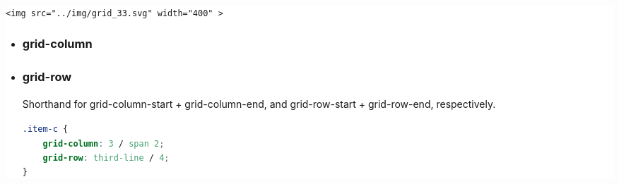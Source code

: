     <img src="../img/grid_33.svg" width="400" >

-   ### grid-column
-   ### grid-row

    Shorthand for grid-column-start + grid-column-end, and grid-row-start + grid-row-end, respectively.

    ```css
    .item-c {
        grid-column: 3 / span 2;
        grid-row: third-line / 4;
    }
    ```
